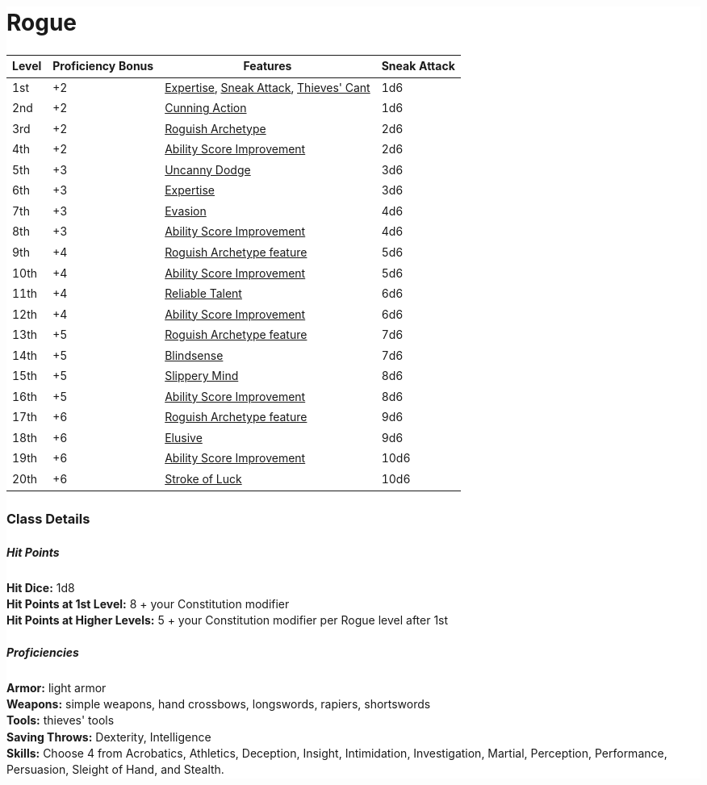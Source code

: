 Rogue
=====

| Level | Proficiency Bonus | Features | Sneak Attack |
| --- | --- | --- | --- |
| 1st | +2  | [Expertise](#Expertise), [Sneak Attack](#Sneak%20Attack), [Thieves' Cant](#Thieves%20Cant) | 1d6 |
| 2nd | +2  | [Cunning Action](#Cunning%20Action) | 1d6 |
| 3rd | +2  | [Roguish Archetype](#Roguish%20Archetype%203) | 2d6 |
| 4th | +2  | [Ability Score Improvement](#Ability%20Score%20Improvement%204) | 2d6 |
| 5th | +3  | [Uncanny Dodge](#Uncanny%20Dodge) | 3d6 |
| 6th | +3  | [Expertise](#Expertise%206) | 3d6 |
| 7th | +3  | [Evasion](#Evasion) | 4d6 |
| 8th | +3  | [Ability Score Improvement](#Ability%20Score%20Improvement%208) | 4d6 |
| 9th | +4  | [Roguish Archetype feature](#Roguish%20Archetype%20Feature%209) | 5d6 |
| 10th | +4  | [Ability Score Improvement](#Ability%20Score%20Improvement%2010) | 5d6 |
| 11th | +4  | [Reliable Talent](#Reliable%20Talent) | 6d6 |
| 12th | +4  | [Ability Score Improvement](#Ability%20Score%20Improvement%2012) | 6d6 |
| 13th | +5  | [Roguish Archetype feature](#Roguish%20Archetype%20Feature%2013) | 7d6 |
| 14th | +5  | [Blindsense](#Blindsense) | 7d6 |
| 15th | +5  | [Slippery Mind](#Slippery%20Mind) | 8d6 |
| 16th | +5  | [Ability Score Improvement](#Ability%20Score%20Improvement%2016) | 8d6 |
| 17th | +6  | [Roguish Archetype feature](#Roguish%20Archetype%20Feature%2017) | 9d6 |
| 18th | +6  | [Elusive](#Elusive) | 9d6 |
| 19th | +6  | [Ability Score Improvement](#Ability%20Score%20Improvement%2019) | 10d6 |
| 20th | +6  | [Stroke of Luck](#Stroke%20of%20Luck) | 10d6 |

### Class Details

##### Hit Points

**Hit Dice:** 1d8  
**Hit Points at 1st Level:** 8 + your Constitution modifier  
**Hit Points at Higher Levels:** 5 + your Constitution modifier per Rogue level after 1st 

##### Proficiencies

**Armor:** light armor  
**Weapons:** simple weapons, hand crossbows, longswords, rapiers, shortswords  
**Tools:** thieves' tools  
**Saving Throws:** Dexterity, Intelligence  
**Skills:** Choose 4 from Acrobatics, Athletics, Deception, Insight, Intimidation, Investigation, Martial, Perception, Performance, Persuasion, Sleight of Hand, and Stealth. 
